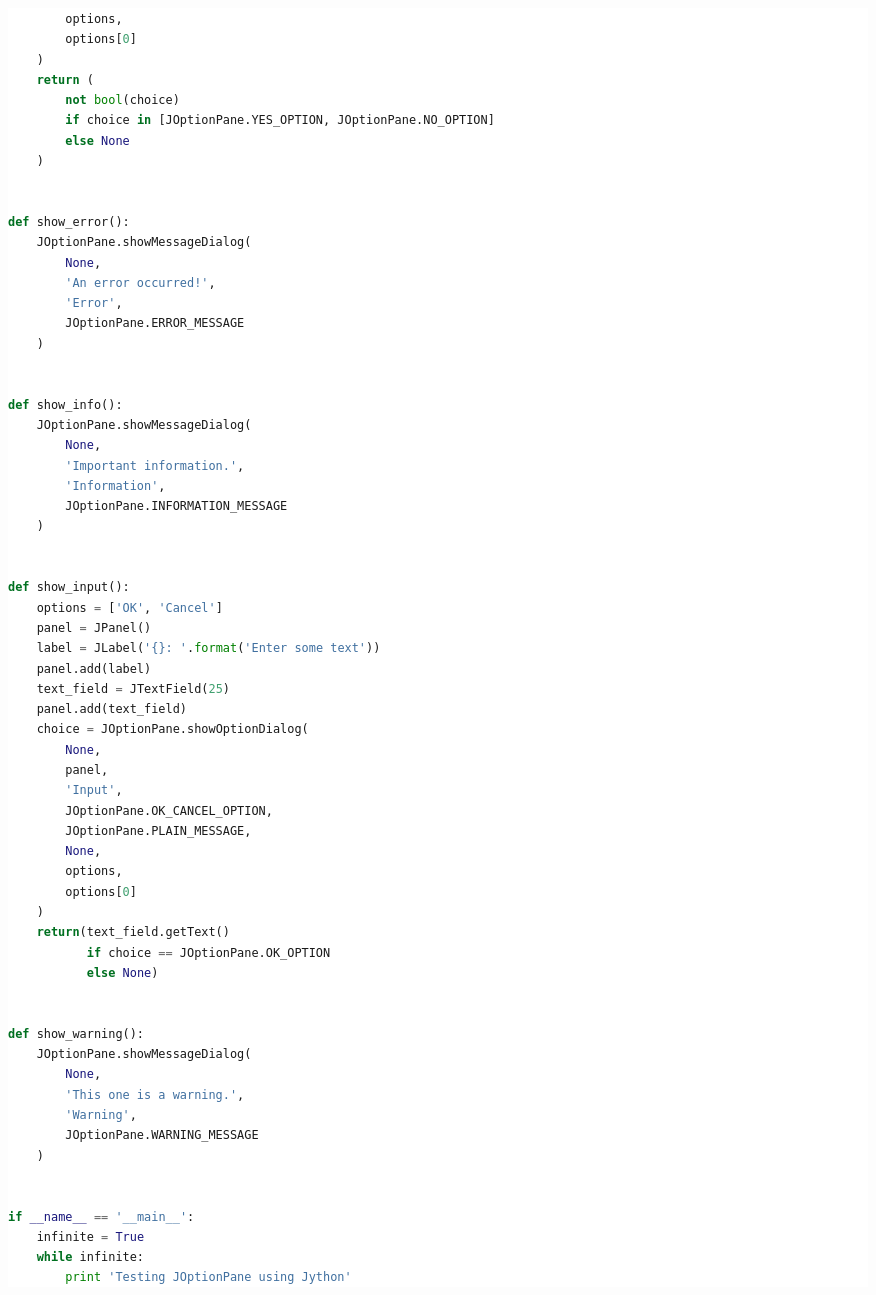 ```python
        options,
        options[0]
    )
    return (
        not bool(choice)
        if choice in [JOptionPane.YES_OPTION, JOptionPane.NO_OPTION]
        else None
    )


def show_error():
    JOptionPane.showMessageDialog(
        None,
        'An error occurred!',
        'Error',
        JOptionPane.ERROR_MESSAGE
    )


def show_info():
    JOptionPane.showMessageDialog(
        None,
        'Important information.',
        'Information',
        JOptionPane.INFORMATION_MESSAGE
    )


def show_input():
    options = ['OK', 'Cancel']
    panel = JPanel()
    label = JLabel('{}: '.format('Enter some text'))
    panel.add(label)
    text_field = JTextField(25)
    panel.add(text_field)
    choice = JOptionPane.showOptionDialog(
        None,
        panel,
        'Input',
        JOptionPane.OK_CANCEL_OPTION,
        JOptionPane.PLAIN_MESSAGE,
        None,
        options,
        options[0]
    )
    return(text_field.getText()
           if choice == JOptionPane.OK_OPTION
           else None)


def show_warning():
    JOptionPane.showMessageDialog(
        None,
        'This one is a warning.',
        'Warning',
        JOptionPane.WARNING_MESSAGE
    )


if __name__ == '__main__':
    infinite = True
    while infinite:
        print 'Testing JOptionPane using Jython'
```